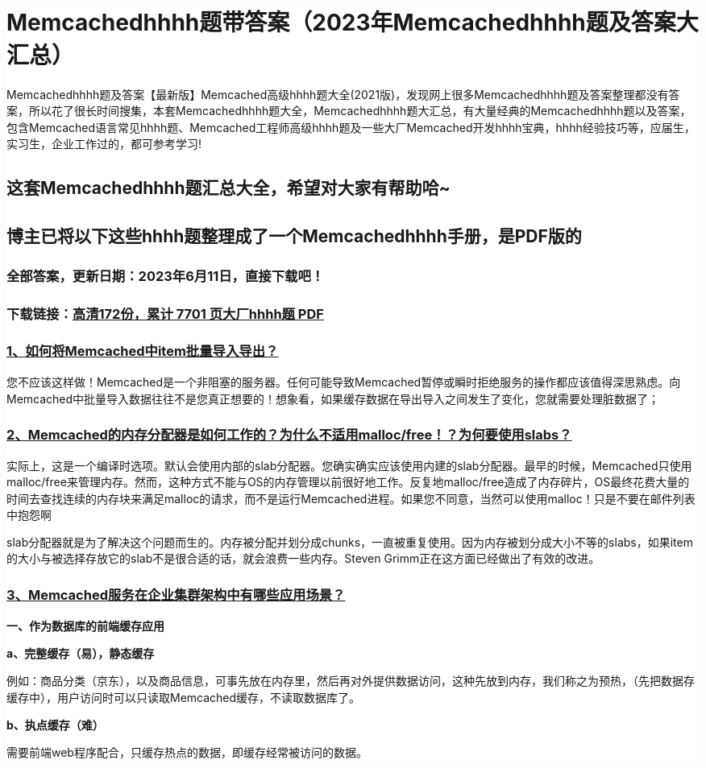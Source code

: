 # Memcachedhhhh题带答案（2023年Memcachedhhhh题及答案大汇总）

Memcachedhhhh题及答案【最新版】Memcached高级hhhh题大全(2021版)，发现网上很多Memcachedhhhh题及答案整理都没有答案，所以花了很长时间搜集，本套Memcachedhhhh题大全，Memcachedhhhh题大汇总，有大量经典的Memcachedhhhh题以及答案，包含Memcached语言常见hhhh题、Memcached工程师高级hhhh题及一些大厂Memcached开发hhhh宝典，hhhh经验技巧等，应届生，实习生，企业工作过的，都可参考学习!

## 这套Memcachedhhhh题汇总大全，希望对大家有帮助哈~ 

## 博主已将以下这些hhhh题整理成了一个Memcachedhhhh手册，是PDF版的


### 全部答案，更新日期：2023年6月11日，直接下载吧！
### 下载链接：[高清172份，累计 7701 页大厂hhhh题  PDF](https://gitee.com/souyunku/DevBooks/blob/master/docs/index.md)


### [1、如何将Memcached中item批量导入导出？](https://gitee.com/souyunku/NewDevBooks/blob/master/docs/Memcached/Memcachedhhhh题带答案（2021年Memcachedhhhh题及答案大汇总）.md#1如何将memcached中item批量导入导出)  


您不应该这样做！Memcached是一个非阻塞的服务器。任何可能导致Memcached暂停或瞬时拒绝服务的操作都应该值得深思熟虑。向 Memcached中批量导入数据往往不是您真正想要的！想象看，如果缓存数据在导出导入之间发生了变化，您就需要处理脏数据了；


### [2、Memcached的内存分配器是如何工作的？为什么不适用malloc/free！？为何要使用slabs？](https://gitee.com/souyunku/NewDevBooks/blob/master/docs/Memcached/Memcachedhhhh题带答案（2021年Memcachedhhhh题及答案大汇总）.md#2memcached的内存分配器是如何工作的为什么不适用malloc/free为何要使用slabs)  


实际上，这是一个编译时选项。默认会使用内部的slab分配器。您确实确实应该使用内建的slab分配器。最早的时候，Memcached只使用 malloc/free来管理内存。然而，这种方式不能与OS的内存管理以前很好地工作。反复地malloc/free造成了内存碎片，OS最终花费大量的时间去查找连续的内存块来满足malloc的请求，而不是运行Memcached进程。如果您不同意，当然可以使用malloc！只是不要在邮件列表中抱怨啊

slab分配器就是为了解决这个问题而生的。内存被分配并划分成chunks，一直被重复使用。因为内存被划分成大小不等的slabs，如果item 的大小与被选择存放它的slab不是很合适的话，就会浪费一些内存。Steven Grimm正在这方面已经做出了有效的改进。


### [3、Memcached服务在企业集群架构中有哪些应用场景？](https://gitee.com/souyunku/NewDevBooks/blob/master/docs/Memcached/Memcachedhhhh题带答案（2021年Memcachedhhhh题及答案大汇总）.md#3memcached服务在企业集群架构中有哪些应用场景)  


**一、作为数据库的前端缓存应用**

**a、完整缓存（易），静态缓存**

例如：商品分类（京东），以及商品信息，可事先放在内存里，然后再对外提供数据访问，这种先放到内存，我们称之为预热，（先把数据存缓存中），用户访问时可以只读取Memcached缓存，不读取数据库了。

**b、执点缓存（难）**

需要前端web程序配合，只缓存热点的数据，即缓存经常被访问的数据。
